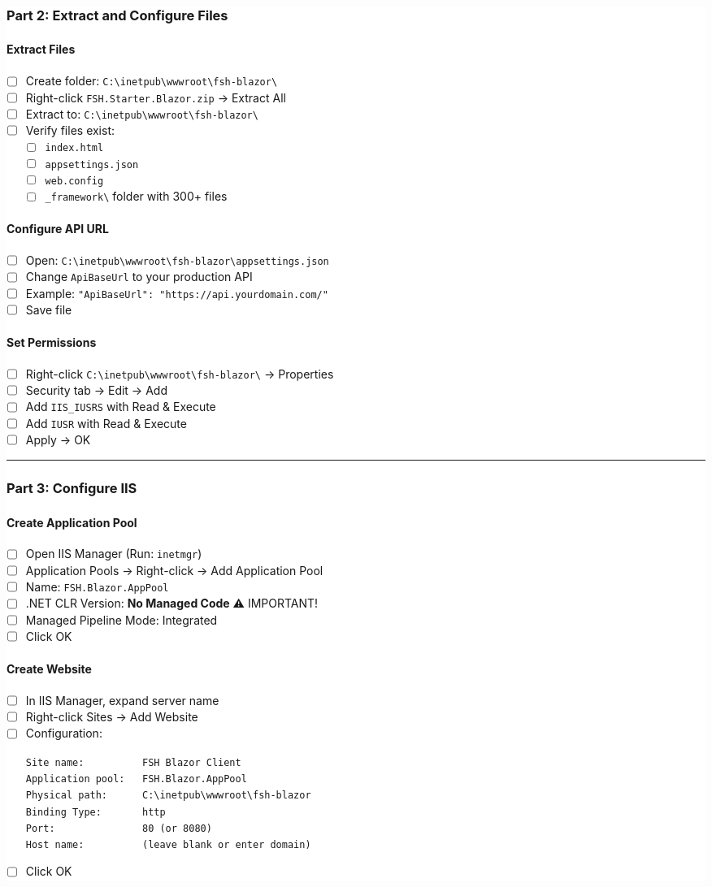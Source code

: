 
### Part 2: Extract and Configure Files

#### Extract Files
- [ ] Create folder: `C:\inetpub\wwwroot\fsh-blazor\`
- [ ] Right-click `FSH.Starter.Blazor.zip` → Extract All
- [ ] Extract to: `C:\inetpub\wwwroot\fsh-blazor\`
- [ ] Verify files exist:
  - [ ] `index.html`
  - [ ] `appsettings.json`
  - [ ] `web.config`
  - [ ] `_framework\` folder with 300+ files

#### Configure API URL
- [ ] Open: `C:\inetpub\wwwroot\fsh-blazor\appsettings.json`
- [ ] Change `ApiBaseUrl` to your production API
- [ ] Example: `"ApiBaseUrl": "https://api.yourdomain.com/"`
- [ ] Save file

#### Set Permissions
- [ ] Right-click `C:\inetpub\wwwroot\fsh-blazor\` → Properties
- [ ] Security tab → Edit → Add
- [ ] Add `IIS_IUSRS` with Read & Execute
- [ ] Add `IUSR` with Read & Execute
- [ ] Apply → OK

---

### Part 3: Configure IIS

#### Create Application Pool
- [ ] Open IIS Manager (Run: `inetmgr`)
- [ ] Application Pools → Right-click → Add Application Pool
- [ ] Name: `FSH.Blazor.AppPool`
- [ ] .NET CLR Version: **No Managed Code** ⚠️ IMPORTANT!
- [ ] Managed Pipeline Mode: Integrated
- [ ] Click OK

#### Create Website
- [ ] In IIS Manager, expand server name
- [ ] Right-click Sites → Add Website
- [ ] Configuration:
  ```
  Site name:          FSH Blazor Client
  Application pool:   FSH.Blazor.AppPool
  Physical path:      C:\inetpub\wwwroot\fsh-blazor
  Binding Type:       http
  Port:               80 (or 8080)
  Host name:          (leave blank or enter domain)
  ```
- [ ] Click OK
